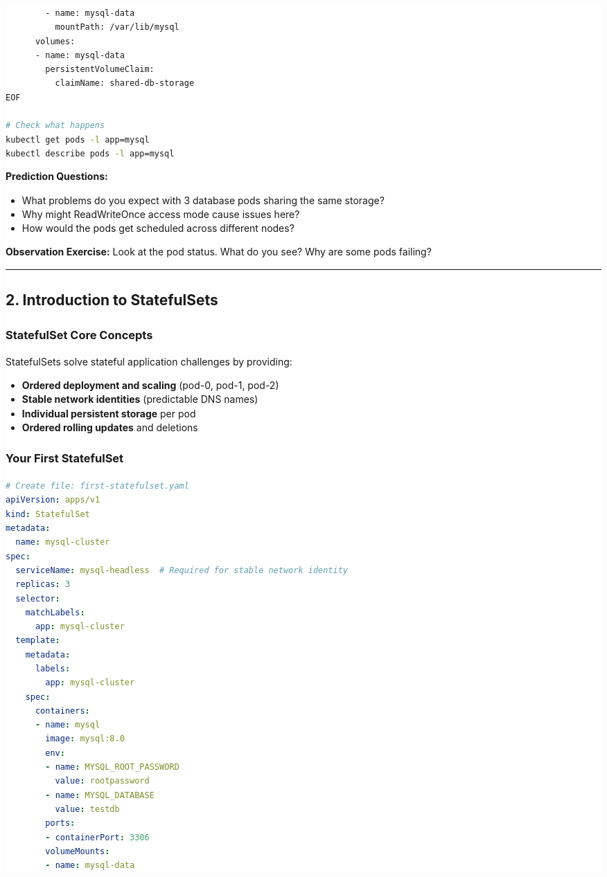 ```bash
        - name: mysql-data
          mountPath: /var/lib/mysql
      volumes:
      - name: mysql-data
        persistentVolumeClaim:
          claimName: shared-db-storage
EOF

# Check what happens
kubectl get pods -l app=mysql
kubectl describe pods -l app=mysql
```

**Prediction Questions:**
- What problems do you expect with 3 database pods sharing the same storage?
- Why might ReadWriteOnce access mode cause issues here?
- How would the pods get scheduled across different nodes?

**Observation Exercise:**
Look at the pod status. What do you see? Why are some pods failing?

---

## 2. Introduction to StatefulSets

### StatefulSet Core Concepts

StatefulSets solve stateful application challenges by providing:
- **Ordered deployment and scaling** (pod-0, pod-1, pod-2)
- **Stable network identities** (predictable DNS names)
- **Individual persistent storage** per pod
- **Ordered rolling updates** and deletions

### Your First StatefulSet

```yaml
# Create file: first-statefulset.yaml
apiVersion: apps/v1
kind: StatefulSet
metadata:
  name: mysql-cluster
spec:
  serviceName: mysql-headless  # Required for stable network identity
  replicas: 3
  selector:
    matchLabels:
      app: mysql-cluster
  template:
    metadata:
      labels:
        app: mysql-cluster
    spec:
      containers:
      - name: mysql
        image: mysql:8.0
        env:
        - name: MYSQL_ROOT_PASSWORD
          value: rootpassword
        - name: MYSQL_DATABASE
          value: testdb
        ports:
        - containerPort: 3306
        volumeMounts:
        - name: mysql-data
```